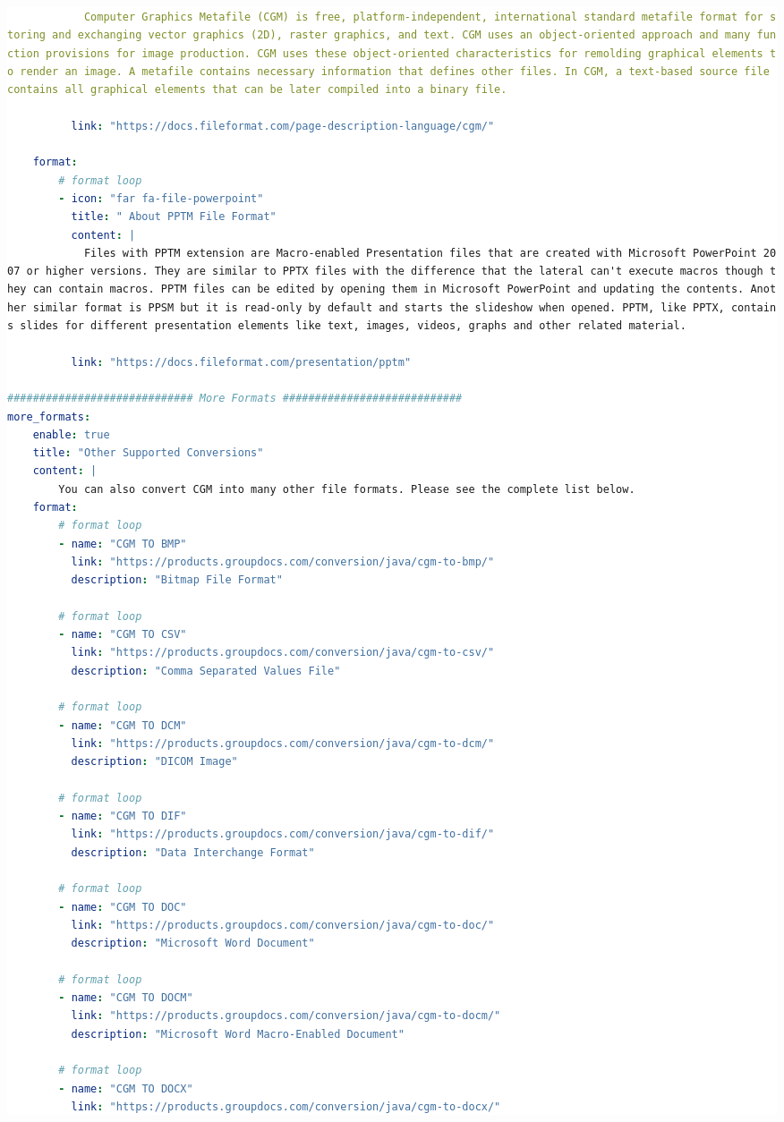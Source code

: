 ```yaml
            Computer Graphics Metafile (CGM) is free, platform-independent, international standard metafile format for storing and exchanging vector graphics (2D), raster graphics, and text. CGM uses an object-oriented approach and many function provisions for image production. CGM uses these object-oriented characteristics for remolding graphical elements to render an image. A metafile contains necessary information that defines other files. In CGM, a text-based source file contains all graphical elements that can be later compiled into a binary file.

          link: "https://docs.fileformat.com/page-description-language/cgm/"

    format:
        # format loop
        - icon: "far fa-file-powerpoint"
          title: " About PPTM File Format"
          content: |
            Files with PPTM extension are Macro-enabled Presentation files that are created with Microsoft PowerPoint 2007 or higher versions. They are similar to PPTX files with the difference that the lateral can't execute macros though they can contain macros. PPTM files can be edited by opening them in Microsoft PowerPoint and updating the contents. Another similar format is PPSM but it is read-only by default and starts the slideshow when opened. PPTM, like PPTX, contains slides for different presentation elements like text, images, videos, graphs and other related material.

          link: "https://docs.fileformat.com/presentation/pptm"

############################# More Formats ############################
more_formats:
    enable: true
    title: "Other Supported Conversions"
    content: |
        You can also convert CGM into many other file formats. Please see the complete list below.
    format: 
        # format loop
        - name: "CGM TO BMP"
          link: "https://products.groupdocs.com/conversion/java/cgm-to-bmp/"
          description: "Bitmap File Format"

        # format loop
        - name: "CGM TO CSV"
          link: "https://products.groupdocs.com/conversion/java/cgm-to-csv/"
          description: "Comma Separated Values File"

        # format loop
        - name: "CGM TO DCM"
          link: "https://products.groupdocs.com/conversion/java/cgm-to-dcm/"
          description: "DICOM Image"

        # format loop
        - name: "CGM TO DIF"
          link: "https://products.groupdocs.com/conversion/java/cgm-to-dif/"
          description: "Data Interchange Format"

        # format loop
        - name: "CGM TO DOC"
          link: "https://products.groupdocs.com/conversion/java/cgm-to-doc/"
          description: "Microsoft Word Document"

        # format loop
        - name: "CGM TO DOCM"
          link: "https://products.groupdocs.com/conversion/java/cgm-to-docm/"
          description: "Microsoft Word Macro-Enabled Document"

        # format loop
        - name: "CGM TO DOCX"
          link: "https://products.groupdocs.com/conversion/java/cgm-to-docx/"
```